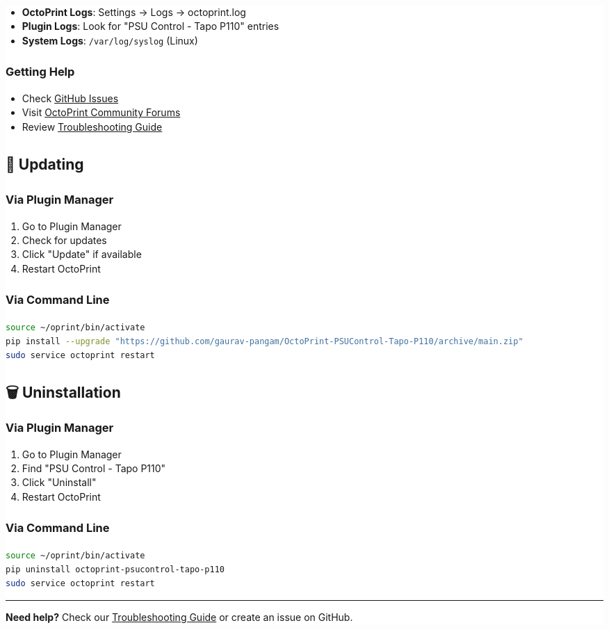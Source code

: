 - **OctoPrint Logs**: Settings → Logs → octoprint.log
- **Plugin Logs**: Look for "PSU Control - Tapo P110" entries
- **System Logs**: `/var/log/syslog` (Linux)

### Getting Help

- Check [GitHub Issues](https://github.com/gaurav-pangam/OctoPrint-PSUControl-Tapo-P110/issues)
- Visit [OctoPrint Community Forums](https://community.octoprint.org)
- Review [Troubleshooting Guide](TROUBLESHOOTING.md)

## 🔄 Updating

### Via Plugin Manager

1. Go to Plugin Manager
2. Check for updates
3. Click "Update" if available
4. Restart OctoPrint

### Via Command Line

```bash
source ~/oprint/bin/activate
pip install --upgrade "https://github.com/gaurav-pangam/OctoPrint-PSUControl-Tapo-P110/archive/main.zip"
sudo service octoprint restart
```

## 🗑️ Uninstallation

### Via Plugin Manager

1. Go to Plugin Manager
2. Find "PSU Control - Tapo P110"
3. Click "Uninstall"
4. Restart OctoPrint

### Via Command Line

```bash
source ~/oprint/bin/activate
pip uninstall octoprint-psucontrol-tapo-p110
sudo service octoprint restart
```

---

**Need help?** Check our [Troubleshooting Guide](TROUBLESHOOTING.md) or create an issue on GitHub.
